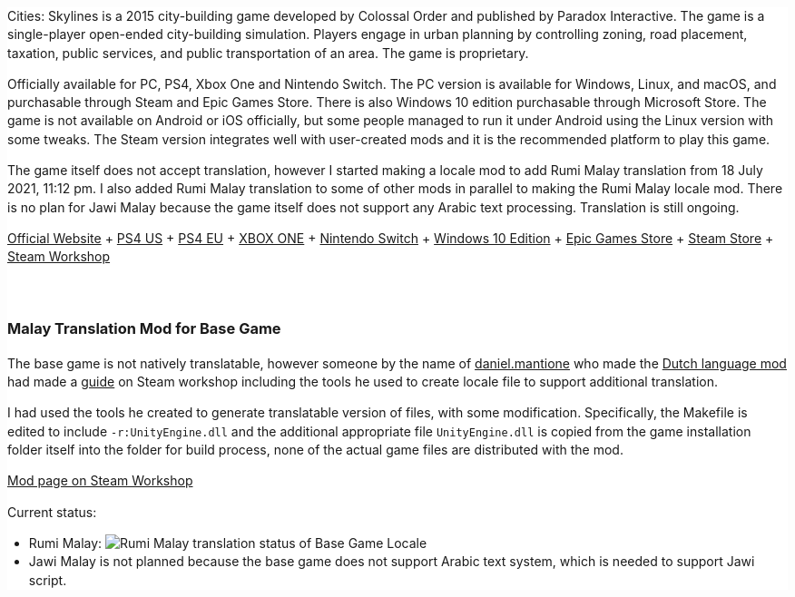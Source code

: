 Cities: Skylines is a 2015 city-building game developed by Colossal Order and published by Paradox Interactive. The game is a single-player open-ended city-building simulation. Players engage in urban planning by controlling zoning, road placement, taxation, public services, and public transportation of an area. The game is proprietary.

Officially available for PC, PS4, Xbox One and Nintendo Switch. The PC version is available for Windows, Linux, and macOS, and purchasable through Steam and Epic Games Store. There is also Windows 10 edition purchasable through Microsoft Store. The game is not available on Android or iOS officially, but some people managed to run it under Android using the Linux version with some tweaks. The Steam version integrates well with user-created mods and it is the recommended platform to play this game.

The game itself does not accept translation, however I started making a locale mod to add Rumi Malay translation from 18 July 2021, 11:12 pm. I also added Rumi Malay translation to some of other mods in parallel to making the Rumi Malay locale mod. There is no plan for Jawi Malay because the game itself does not support any Arabic text processing. Translation is still ongoing.

[Official Website](https://www.citiesskylines.com?utm_source=tl.mnh48.moe&utm_medium=referral) + [PS4 US](https://store.playstation.com/product/UP4139-CUSA06548_00-CITIESPS4GAME002?utm_source=tl.mnh48.moe&utm_medium=referral) + [PS4 EU](https://store.playstation.com/product/EP4139-CUSA06407_00-CITIESPS4GAME001?utm_source=tl.mnh48.moe&utm_medium=referral) + [XBOX ONE](https://www.microsoft.com/p/cities-skylines-xbox-one-edition/c4gh8n6zxg5l?utm_source=tl.mnh48.moe&utm_medium=referral) + [Nintendo Switch](https://www.nintendo.com/games/detail/cities-skylines-nintendo-switch-edition/?utm_source=tl.mnh48.moe&utm_medium=referral) + [Windows 10 Edition](https://www.microsoft.com/en-my/p/cities-skylines-windows-10-edition/9nwvc7xp3pfd?utm_source=tl.mnh48.moe&utm_medium=referral) + [Epic Games Store](https://www.epicgames.com/store/product/cities-skylines/home?utm_source=tl.mnh48.moe&utm_medium=referral) + [Steam Store](https://store.steampowered.com/app/255710/Cities_Skylines/?utm_source=tl.mnh48.moe&utm_medium=referral) + [Steam Workshop](https://steamcommunity.com/app/255710/workshop/?utm_source=tl.mnh48.moe&utm_medium=referral)

&nbsp;


### Malay Translation Mod for Base Game

The base game is not natively translatable, however someone by the name of [daniel.mantione](https://steamcommunity.com/profiles/76561198074517378?utm_source=tl.mnh48.moe&utm_medium=referral) who made the [Dutch language mod](https://steamcommunity.com/sharedfiles/filedetails/?id=517574710?utm_source=tl.mnh48.moe&utm_medium=referral) had made a [guide](https://steamcommunity.com/workshop/filedetails/discussion/517574710/365163686083172898/?utm_source=tl.mnh48.moe&utm_medium=referral) on Steam workshop including the tools he used to create locale file to support additional translation.

I had used the tools he created to generate translatable version of files, with some modification. Specifically, the Makefile is edited to include `-r:UnityEngine.dll` and the additional appropriate file `UnityEngine.dll` is copied from the game installation folder itself into the folder for build process, none of the actual game files are distributed with the mod.

[Mod page on Steam Workshop](https://steamcommunity.com/sharedfiles/filedetails/?id=2550720381?utm_source=tl.mnh48.moe&utm_medium=referral)

Current status:

- Rumi Malay: ![Rumi Malay translation status of Base Game Locale](https://img.shields.io/endpoint?url=https%3A%2F%2Fcdn.mnh48.moe%2Fstatus%2Fmyown%3Fname%3Drumi-CitiesSkylines)
- Jawi Malay is not planned because the base game does not support Arabic text system, which is needed to support Jawi script.
